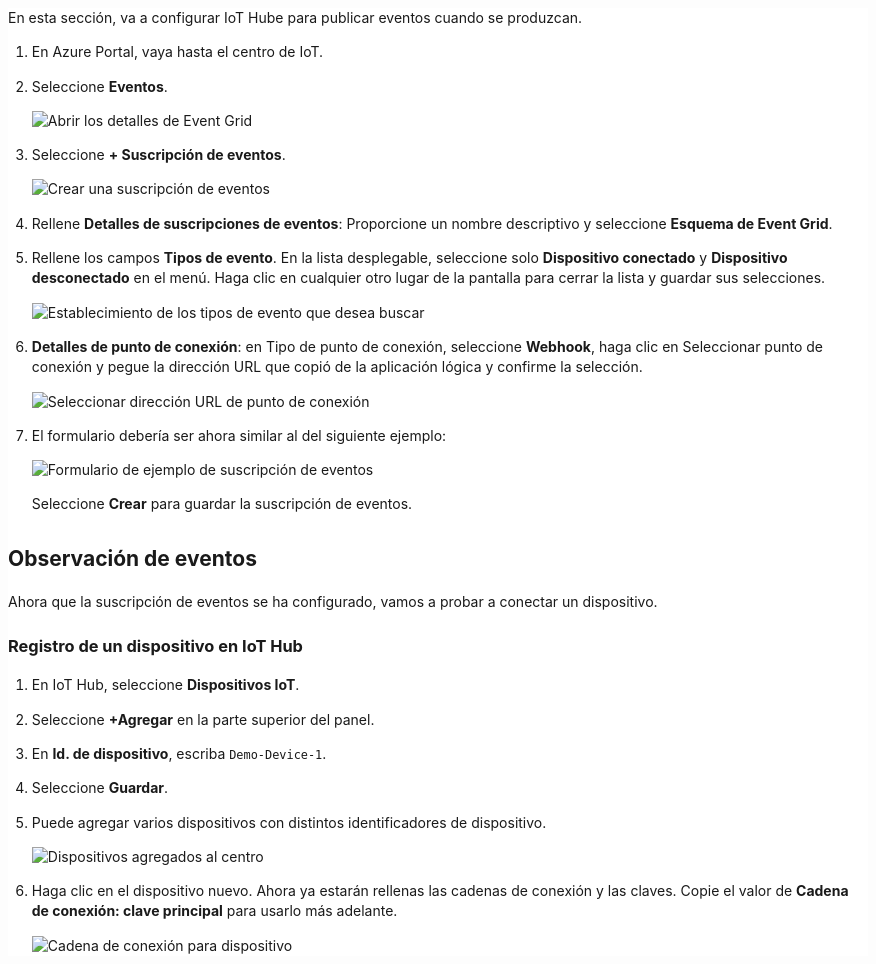En esta sección, va a configurar IoT Hube para publicar eventos cuando se produzcan.

1. En Azure Portal, vaya hasta el centro de IoT.

2. Seleccione **Eventos**.

   ![Abrir los detalles de Event Grid](./media/iot-hub-how-to-order-connection-state-events/event-grid.png)

3. Seleccione **+ Suscripción de eventos**.

   ![Crear una suscripción de eventos](./media/iot-hub-how-to-order-connection-state-events/event-subscription.png)

4. Rellene **Detalles de suscripciones de eventos**: Proporcione un nombre descriptivo y seleccione **Esquema de Event Grid**.

5. Rellene los campos **Tipos de evento**. En la lista desplegable, seleccione solo **Dispositivo conectado** y **Dispositivo desconectado** en el menú. Haga clic en cualquier otro lugar de la pantalla para cerrar la lista y guardar sus selecciones.

   ![Establecimiento de los tipos de evento que desea buscar](./media/iot-hub-how-to-order-connection-state-events/set-event-types.png)

6. **Detalles de punto de conexión**: en Tipo de punto de conexión, seleccione **Webhook**, haga clic en Seleccionar punto de conexión y pegue la dirección URL que copió de la aplicación lógica y confirme la selección.

   ![Seleccionar dirección URL de punto de conexión](./media/iot-hub-how-to-order-connection-state-events/endpoint-select.png)

7. El formulario debería ser ahora similar al del siguiente ejemplo:

   ![Formulario de ejemplo de suscripción de eventos](./media/iot-hub-how-to-order-connection-state-events/subscription-form.png)

   Seleccione **Crear** para guardar la suscripción de eventos.

## <a name="observe-events"></a>Observación de eventos

Ahora que la suscripción de eventos se ha configurado, vamos a probar a conectar un dispositivo.

### <a name="register-a-device-in-iot-hub"></a>Registro de un dispositivo en IoT Hub

1. En IoT Hub, seleccione **Dispositivos IoT**.

2. Seleccione **+Agregar** en la parte superior del panel.

3. En **Id. de dispositivo**, escriba `Demo-Device-1`.

4. Seleccione **Guardar**.

5. Puede agregar varios dispositivos con distintos identificadores de dispositivo.

   ![Dispositivos agregados al centro](./media/iot-hub-how-to-order-connection-state-events/AddIoTDevice.png)

6. Haga clic en el dispositivo nuevo. Ahora ya estarán rellenas las cadenas de conexión y las claves. Copie el valor de **Cadena de conexión: clave principal** para usarlo más adelante.

   ![Cadena de conexión para dispositivo](./media/iot-hub-how-to-order-connection-state-events/DeviceConnString.png)
